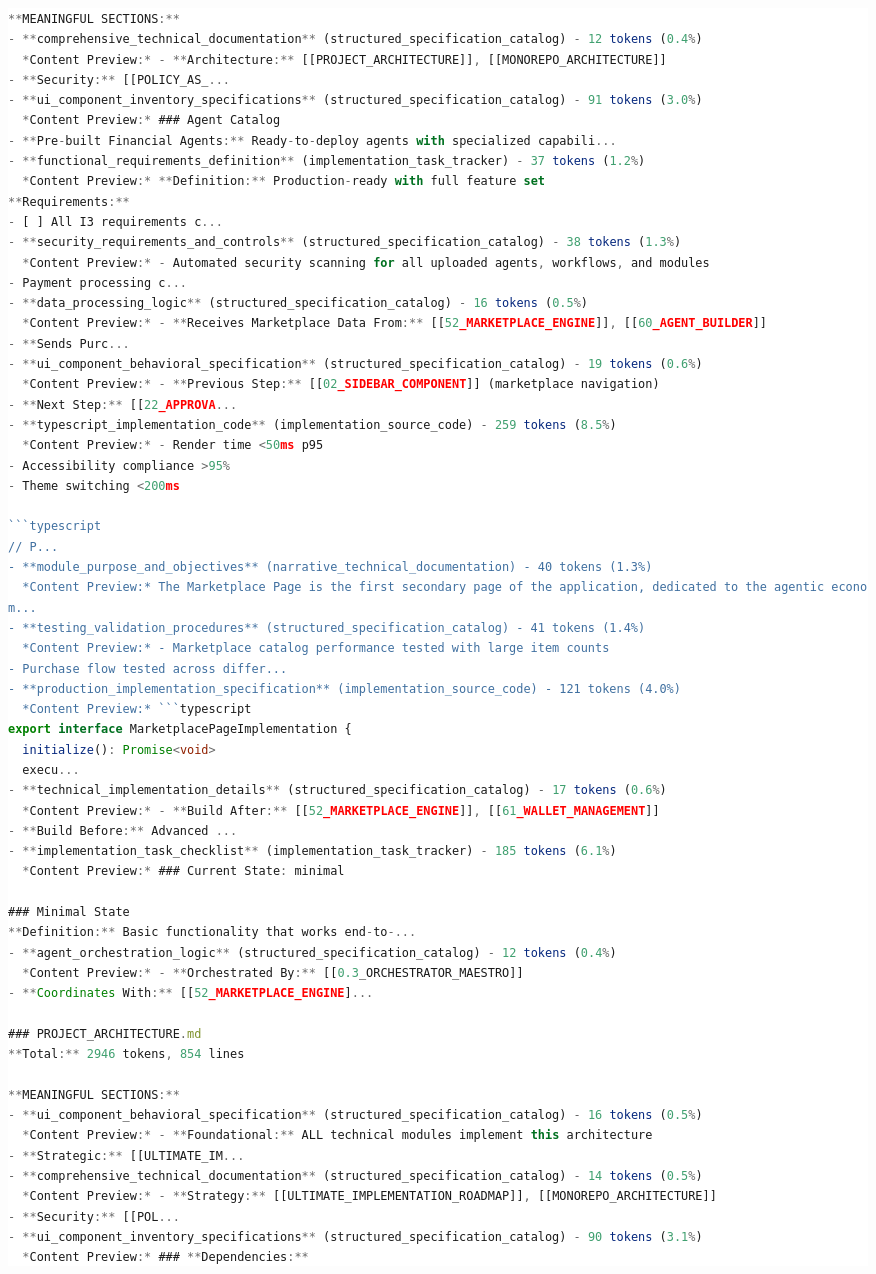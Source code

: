 ```typescript
**MEANINGFUL SECTIONS:**
- **comprehensive_technical_documentation** (structured_specification_catalog) - 12 tokens (0.4%)
  *Content Preview:* - **Architecture:** [[PROJECT_ARCHITECTURE]], [[MONOREPO_ARCHITECTURE]]
- **Security:** [[POLICY_AS_...
- **ui_component_inventory_specifications** (structured_specification_catalog) - 91 tokens (3.0%)
  *Content Preview:* ### Agent Catalog
- **Pre-built Financial Agents:** Ready-to-deploy agents with specialized capabili...
- **functional_requirements_definition** (implementation_task_tracker) - 37 tokens (1.2%)
  *Content Preview:* **Definition:** Production-ready with full feature set
**Requirements:**
- [ ] All I3 requirements c...
- **security_requirements_and_controls** (structured_specification_catalog) - 38 tokens (1.3%)
  *Content Preview:* - Automated security scanning for all uploaded agents, workflows, and modules
- Payment processing c...
- **data_processing_logic** (structured_specification_catalog) - 16 tokens (0.5%)
  *Content Preview:* - **Receives Marketplace Data From:** [[52_MARKETPLACE_ENGINE]], [[60_AGENT_BUILDER]]
- **Sends Purc...
- **ui_component_behavioral_specification** (structured_specification_catalog) - 19 tokens (0.6%)
  *Content Preview:* - **Previous Step:** [[02_SIDEBAR_COMPONENT]] (marketplace navigation)
- **Next Step:** [[22_APPROVA...
- **typescript_implementation_code** (implementation_source_code) - 259 tokens (8.5%)
  *Content Preview:* - Render time <50ms p95
- Accessibility compliance >95%
- Theme switching <200ms

```typescript
// P...
- **module_purpose_and_objectives** (narrative_technical_documentation) - 40 tokens (1.3%)
  *Content Preview:* The Marketplace Page is the first secondary page of the application, dedicated to the agentic econom...
- **testing_validation_procedures** (structured_specification_catalog) - 41 tokens (1.4%)
  *Content Preview:* - Marketplace catalog performance tested with large item counts
- Purchase flow tested across differ...
- **production_implementation_specification** (implementation_source_code) - 121 tokens (4.0%)
  *Content Preview:* ```typescript
export interface MarketplacePageImplementation {
  initialize(): Promise<void>
  execu...
- **technical_implementation_details** (structured_specification_catalog) - 17 tokens (0.6%)
  *Content Preview:* - **Build After:** [[52_MARKETPLACE_ENGINE]], [[61_WALLET_MANAGEMENT]]
- **Build Before:** Advanced ...
- **implementation_task_checklist** (implementation_task_tracker) - 185 tokens (6.1%)
  *Content Preview:* ### Current State: minimal

### Minimal State
**Definition:** Basic functionality that works end-to-...
- **agent_orchestration_logic** (structured_specification_catalog) - 12 tokens (0.4%)
  *Content Preview:* - **Orchestrated By:** [[0.3_ORCHESTRATOR_MAESTRO]]
- **Coordinates With:** [[52_MARKETPLACE_ENGINE]...

### PROJECT_ARCHITECTURE.md
**Total:** 2946 tokens, 854 lines

**MEANINGFUL SECTIONS:**
- **ui_component_behavioral_specification** (structured_specification_catalog) - 16 tokens (0.5%)
  *Content Preview:* - **Foundational:** ALL technical modules implement this architecture
- **Strategic:** [[ULTIMATE_IM...
- **comprehensive_technical_documentation** (structured_specification_catalog) - 14 tokens (0.5%)
  *Content Preview:* - **Strategy:** [[ULTIMATE_IMPLEMENTATION_ROADMAP]], [[MONOREPO_ARCHITECTURE]]
- **Security:** [[POL...
- **ui_component_inventory_specifications** (structured_specification_catalog) - 90 tokens (3.1%)
  *Content Preview:* ### **Dependencies:**
```